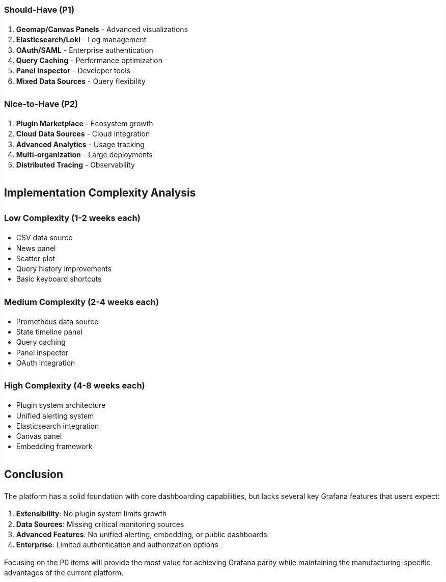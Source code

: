 ### Should-Have (P1)
1. **Geomap/Canvas Panels** - Advanced visualizations
2. **Elasticsearch/Loki** - Log management
3. **OAuth/SAML** - Enterprise authentication
4. **Query Caching** - Performance optimization
5. **Panel Inspector** - Developer tools
6. **Mixed Data Sources** - Query flexibility

### Nice-to-Have (P2)
1. **Plugin Marketplace** - Ecosystem growth
2. **Cloud Data Sources** - Cloud integration
3. **Advanced Analytics** - Usage tracking
4. **Multi-organization** - Large deployments
5. **Distributed Tracing** - Observability

## Implementation Complexity Analysis

### Low Complexity (1-2 weeks each)
- CSV data source
- News panel
- Scatter plot
- Query history improvements
- Basic keyboard shortcuts

### Medium Complexity (2-4 weeks each)
- Prometheus data source
- State timeline panel
- Query caching
- Panel inspector
- OAuth integration

### High Complexity (4-8 weeks each)
- Plugin system architecture
- Unified alerting system
- Elasticsearch integration
- Canvas panel
- Embedding framework

## Conclusion

The platform has a solid foundation with core dashboarding capabilities, but lacks several key Grafana features that users expect:

1. **Extensibility**: No plugin system limits growth
2. **Data Sources**: Missing critical monitoring sources
3. **Advanced Features**: No unified alerting, embedding, or public dashboards
4. **Enterprise**: Limited authentication and authorization options

Focusing on the P0 items will provide the most value for achieving Grafana parity while maintaining the manufacturing-specific advantages of the current platform.